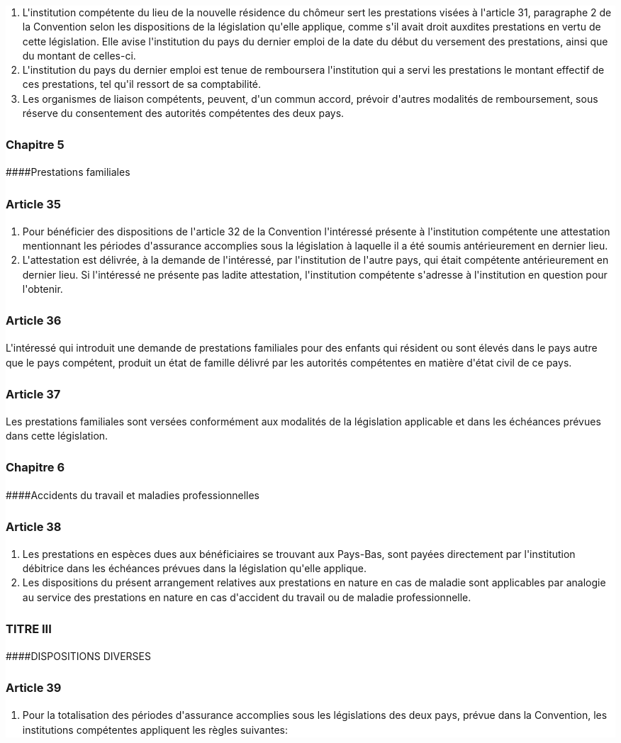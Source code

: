 1.  L'institution compétente du lieu de la nouvelle résidence du chômeur sert les prestations visées à l'article 31, paragraphe 2 de la Convention selon les dispositions de la législation qu'elle applique, comme s'il avait droit auxdites prestations en vertu de cette législation. Elle avise l'institution du pays du dernier emploi de la date du début du versement des prestations, ainsi que du montant de celles-ci.   
2.  L'institution du pays du dernier emploi est tenue de remboursera l'institution qui a servi les prestations le montant effectif de ces prestations, tel qu'il ressort de sa comptabilité.   
3.  Les organismes de liaison compétents, peuvent, d'un commun accord, prévoir d'autres modalités de remboursement, sous réserve du consentement des autorités compétentes des deux pays.   

### Chapitre  5  

####Prestations familiales

### Article  35  

1.  Pour bénéficier des dispositions de l'article 32 de la Convention l'intéressé présente à l'institution compétente une attestation mentionnant les périodes d'assurance accomplies sous la législation à laquelle il a été soumis antérieurement en dernier lieu.   
2.  L'attestation est délivrée, à la demande de l'intéressé, par l'institution de l'autre pays, qui était compétente antérieurement en dernier lieu. Si l'intéressé ne présente pas ladite attestation, l'institution compétente s'adresse à l'institution en question pour l'obtenir.   

### Article  36  

L'intéressé qui introduit une demande de prestations familiales pour des enfants qui résident ou sont élevés dans le pays autre que le pays compétent, produit un état de famille délivré par les autorités compétentes en matière d'état civil de ce pays.  

### Article  37  

Les prestations familiales sont versées conformément aux modalités de la législation applicable et dans les échéances prévues dans cette législation.  

### Chapitre  6  

####Accidents du travail et maladies professionnelles

### Article  38  

1.  Les prestations en espèces dues aux bénéficiaires se trouvant aux Pays-Bas, sont payées directement par l'institution débitrice dans les échéances prévues dans la législation qu'elle applique.   
2.  Les dispositions du présent arrangement relatives aux prestations en nature en cas de maladie sont applicables par analogie au service des prestations en nature en cas d'accident du travail ou de maladie professionnelle.   

### TITRE  III  

####DISPOSITIONS DIVERSES

### Article  39  

1.  Pour la totalisation des périodes d'assurance accomplies sous les législations des deux pays, prévue dans la Convention, les institutions compétentes appliquent les règles suivantes: 
